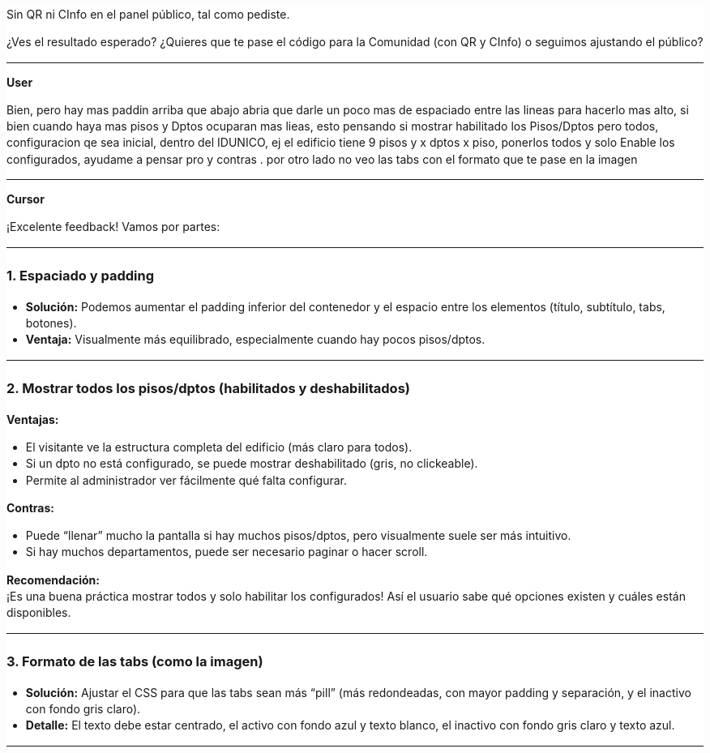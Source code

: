 Sin QR ni CInfo en el panel público, tal como pediste.

¿Ves el resultado esperado? ¿Quieres que te pase el código para la Comunidad (con QR y CInfo) o seguimos ajustando el público?

---

**User**

Bien, pero hay mas paddin arriba que abajo
abria que darle un poco mas de espaciado entre las lineas para hacerlo mas alto, si bien cuando haya mas pisos y Dptos ocuparan mas lieas, esto pensando si mostrar habilitado los Pisos/Dptos pero todos, configuracion qe sea inicial, dentro del IDUNICO, ej el edificio tiene 9 pisos y x dptos x piso, ponerlos todos y solo Enable los configurados, ayudame a pensar pro y contras .
por otro lado no veo las tabs con el formato que te pase en la imagen

---

**Cursor**

¡Excelente feedback! Vamos por partes:

---

### 1. Espaciado y padding
- **Solución:** Podemos aumentar el padding inferior del contenedor y el espacio entre los elementos (título, subtítulo, tabs, botones).
- **Ventaja:** Visualmente más equilibrado, especialmente cuando hay pocos pisos/dptos.

---

### 2. Mostrar todos los pisos/dptos (habilitados y deshabilitados)
**Ventajas:**
- El visitante ve la estructura completa del edificio (más claro para todos).
- Si un dpto no está configurado, se puede mostrar deshabilitado (gris, no clickeable).
- Permite al administrador ver fácilmente qué falta configurar.

**Contras:**
- Puede “llenar” mucho la pantalla si hay muchos pisos/dptos, pero visualmente suele ser más intuitivo.
- Si hay muchos departamentos, puede ser necesario paginar o hacer scroll.

**Recomendación:**  
¡Es una buena práctica mostrar todos y solo habilitar los configurados! Así el usuario sabe qué opciones existen y cuáles están disponibles.

---

### 3. Formato de las tabs (como la imagen)
- **Solución:** Ajustar el CSS para que las tabs sean más “pill” (más redondeadas, con mayor padding y separación, y el inactivo con fondo gris claro).
- **Detalle:** El texto debe estar centrado, el activo con fondo azul y texto blanco, el inactivo con fondo gris claro y texto azul.

---